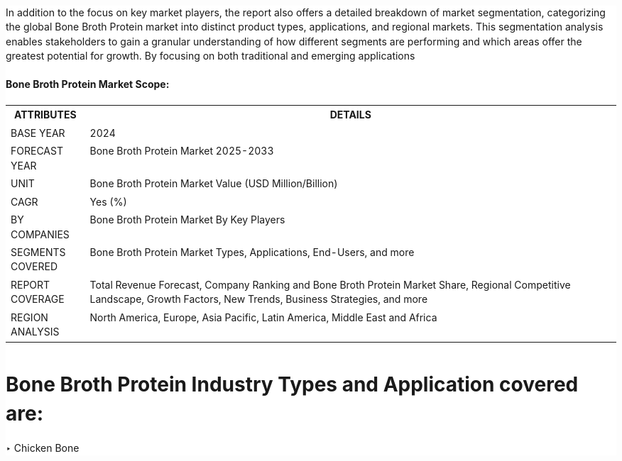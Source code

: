 In addition to the focus on key market players, the report also offers a detailed breakdown of market segmentation, categorizing the global Bone Broth Protein market into distinct product types, applications, and regional markets. This segmentation analysis enables stakeholders to gain a granular understanding of how different segments are performing and which areas offer the greatest potential for growth. By focusing on both traditional and emerging applications

<h4>Bone Broth Protein Market Scope:</h4>
<table>
<tr>
<th>ATTRIBUTES</th>
<th>DETAILS</th>
</tr>
<tr>
<td>BASE YEAR</td>
<td>2024</td>
</tr>
<tr>
<td>FORECAST YEAR</td>
<td>Bone Broth Protein Market 2025-2033</td>
</tr>
<tr>
<td>UNIT</td>
<td>Bone Broth Protein Market Value (USD Million/Billion)</td>
<tr>
<td>CAGR</td>
<td>Yes (%)</td>
</tr>
</tr>
<tr>
<td>BY COMPANIES</td>
<td>Bone Broth Protein Market By Key Players</td>
</tr>
<tr>
<td>SEGMENTS COVERED</td>
<td>Bone Broth Protein Market Types, Applications, End-Users, and more</td>
</tr>
<tr>
<td>REPORT COVERAGE</td>
<td>Total Revenue Forecast, Company Ranking and Bone Broth Protein Market Share, Regional Competitive Landscape, Growth Factors, New Trends, Business Strategies, and more</td>
</tr>
<tr>
<td>REGION ANALYSIS</td>
<td>North America, Europe, Asia Pacific, Latin America, Middle East and Africa</td>
</tr>
</table>

# <strong>Bone Broth Protein Industry Types and Application covered are:</strong>

‣ Chicken Bone
